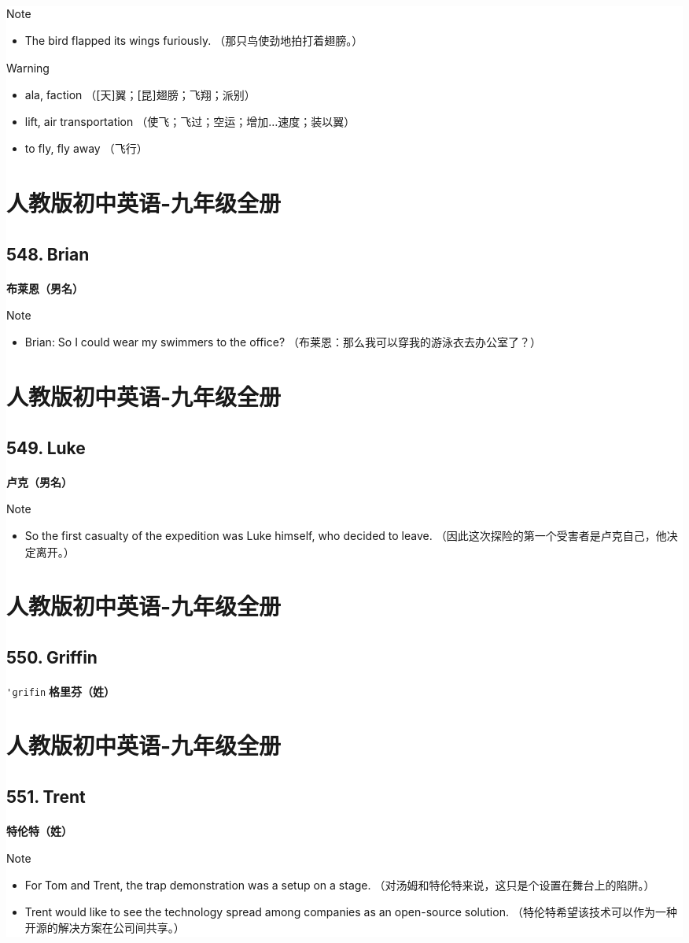 > [!NOTE]
>
> - The bird flapped its wings furiously. （那只鸟使劲地拍打着翅膀。）
>

> [!WARNING]
>
> - ala, faction （[天]翼；[昆]翅膀；飞翔；派别）
>
> - lift, air transportation （使飞；飞过；空运；增加…速度；装以翼）
>
> - to fly, fly away （飞行）
>

# 人教版初中英语-九年级全册

## 548. Brian

**布莱恩（男名）**

> [!NOTE]
>
> - Brian: So I could wear my swimmers to the office? （布莱恩：那么我可以穿我的游泳衣去办公室了？）
>

# 人教版初中英语-九年级全册

## 549. Luke

**卢克（男名）**

> [!NOTE]
>
> - So the first casualty of the expedition was Luke himself, who decided to leave. （因此这次探险的第一个受害者是卢克自己，他决定离开。）
>

# 人教版初中英语-九年级全册

## 550. Griffin

`'ɡrifin`  **格里芬（姓）**

# 人教版初中英语-九年级全册

## 551. Trent

**特伦特（姓）**

> [!NOTE]
>
> - For Tom and Trent, the trap demonstration was a setup on a stage. （对汤姆和特伦特来说，这只是个设置在舞台上的陷阱。）
>
> - Trent would like to see the technology spread among companies as an open-source solution. （特伦特希望该技术可以作为一种开源的解决方案在公司间共享。）
>

